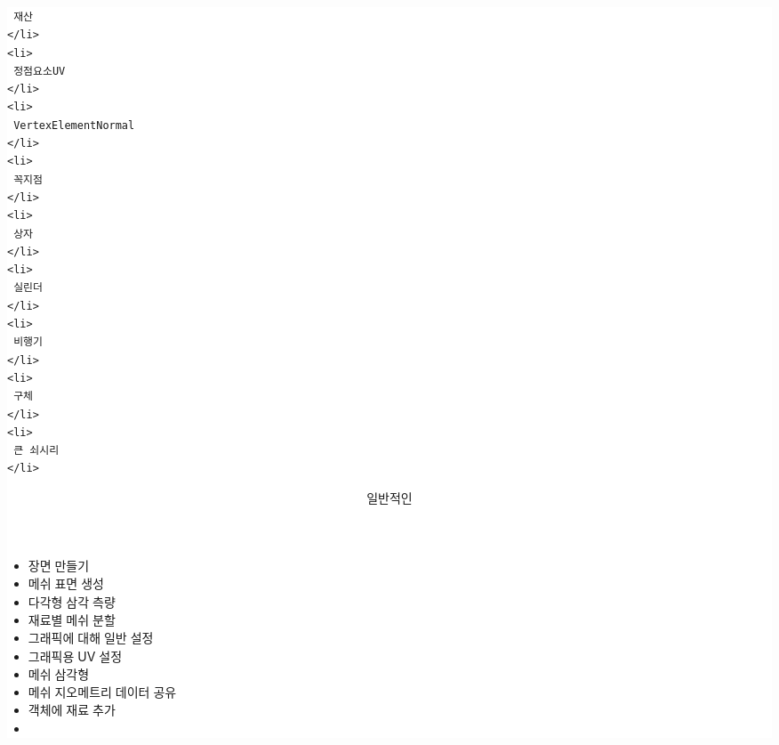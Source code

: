      재산
    </li>
    <li>
     정점요소UV
    </li>
    <li>
     VertexElementNormal
    </li>
    <li>
     꼭지점
    </li>
    <li>
     상자
    </li>
    <li>
     실린더
    </li>
    <li>
     비행기
    </li>
    <li>
     구체
    </li>
    <li>
     큰 쇠시리
    </li>
   </ul>
  </div>
  
  <div class="d1-col d1-right">
   <header>
    <i class="fa fa-bars">
    </i>
    일반적인
   </header>
   <ul>
    <li>
     장면 만들기
    </li>
    <li>
     메쉬 표면 생성
    </li>
    <li>
     다각형 삼각 측량
    </li>
    <li>
     재료별 메쉬 분할
    </li>
    <li>
     그래픽에 대해 일반 설정
    </li>
    <li>
     그래픽용 UV 설정
    </li>
    <li>
     메쉬 삼각형
    </li>
    <li>
     메쉬 지오메트리 데이터 공유
    </li>
    <li>
     객체에 재료 추가
    </li>
    <li>